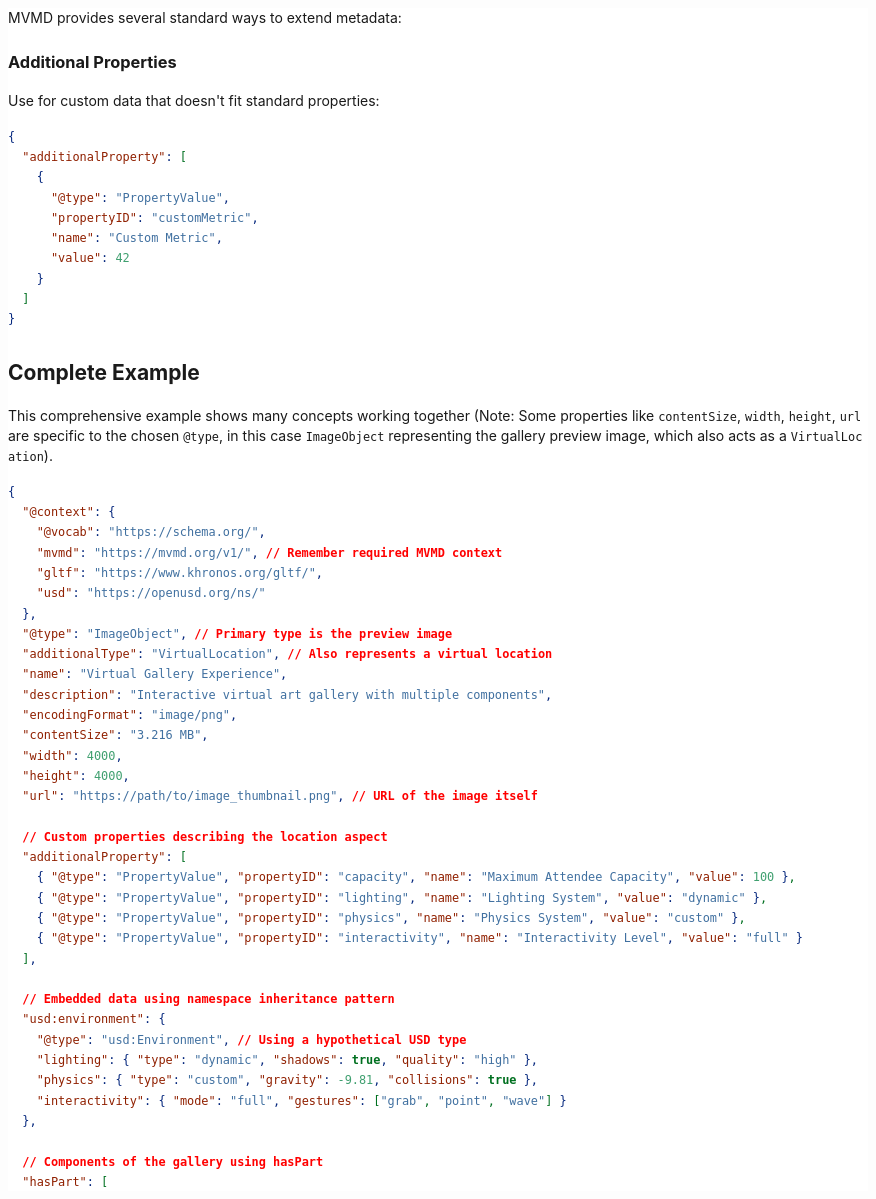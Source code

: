 MVMD provides several standard ways to extend metadata:

### Additional Properties

Use for custom data that doesn't fit standard properties:

```json
{
  "additionalProperty": [
    {
      "@type": "PropertyValue",
      "propertyID": "customMetric",
      "name": "Custom Metric",
      "value": 42
    }
  ]
}
```

## Complete Example

This comprehensive example shows many concepts working together (Note: Some properties like `contentSize`, `width`, `height`, `url` are specific to the chosen `@type`, in this case `ImageObject` representing the gallery preview image, which also acts as a `VirtualLocation`).

```json
{
  "@context": {
    "@vocab": "https://schema.org/",
    "mvmd": "https://mvmd.org/v1/", // Remember required MVMD context
    "gltf": "https://www.khronos.org/gltf/",
    "usd": "https://openusd.org/ns/"
  },
  "@type": "ImageObject", // Primary type is the preview image
  "additionalType": "VirtualLocation", // Also represents a virtual location
  "name": "Virtual Gallery Experience",
  "description": "Interactive virtual art gallery with multiple components",
  "encodingFormat": "image/png",
  "contentSize": "3.216 MB",
  "width": 4000,
  "height": 4000,
  "url": "https://path/to/image_thumbnail.png", // URL of the image itself

  // Custom properties describing the location aspect
  "additionalProperty": [
    { "@type": "PropertyValue", "propertyID": "capacity", "name": "Maximum Attendee Capacity", "value": 100 },
    { "@type": "PropertyValue", "propertyID": "lighting", "name": "Lighting System", "value": "dynamic" },
    { "@type": "PropertyValue", "propertyID": "physics", "name": "Physics System", "value": "custom" },
    { "@type": "PropertyValue", "propertyID": "interactivity", "name": "Interactivity Level", "value": "full" }
  ],

  // Embedded data using namespace inheritance pattern
  "usd:environment": {
    "@type": "usd:Environment", // Using a hypothetical USD type
    "lighting": { "type": "dynamic", "shadows": true, "quality": "high" },
    "physics": { "type": "custom", "gravity": -9.81, "collisions": true },
    "interactivity": { "mode": "full", "gestures": ["grab", "point", "wave"] }
  },

  // Components of the gallery using hasPart
  "hasPart": [
```
